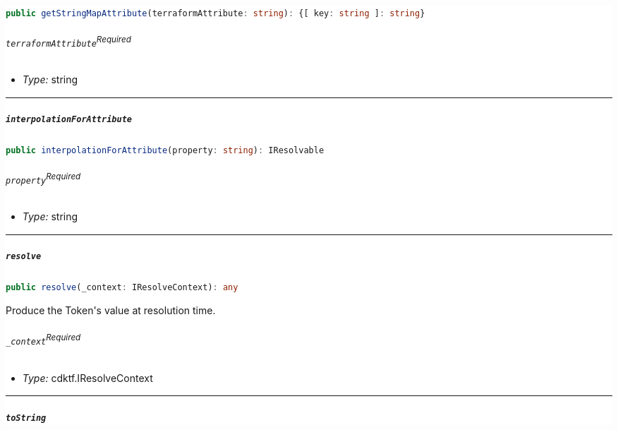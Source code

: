 ```typescript
public getStringMapAttribute(terraformAttribute: string): {[ key: string ]: string}
```

###### `terraformAttribute`<sup>Required</sup> <a name="terraformAttribute" id="rhizo-co-terraform-provider-oci.dataOciStackMonitoringMetricExtensions.DataOciStackMonitoringMetricExtensionsFilterOutputReference.getStringMapAttribute.parameter.terraformAttribute"></a>

- *Type:* string

---

##### `interpolationForAttribute` <a name="interpolationForAttribute" id="rhizo-co-terraform-provider-oci.dataOciStackMonitoringMetricExtensions.DataOciStackMonitoringMetricExtensionsFilterOutputReference.interpolationForAttribute"></a>

```typescript
public interpolationForAttribute(property: string): IResolvable
```

###### `property`<sup>Required</sup> <a name="property" id="rhizo-co-terraform-provider-oci.dataOciStackMonitoringMetricExtensions.DataOciStackMonitoringMetricExtensionsFilterOutputReference.interpolationForAttribute.parameter.property"></a>

- *Type:* string

---

##### `resolve` <a name="resolve" id="rhizo-co-terraform-provider-oci.dataOciStackMonitoringMetricExtensions.DataOciStackMonitoringMetricExtensionsFilterOutputReference.resolve"></a>

```typescript
public resolve(_context: IResolveContext): any
```

Produce the Token's value at resolution time.

###### `_context`<sup>Required</sup> <a name="_context" id="rhizo-co-terraform-provider-oci.dataOciStackMonitoringMetricExtensions.DataOciStackMonitoringMetricExtensionsFilterOutputReference.resolve.parameter._context"></a>

- *Type:* cdktf.IResolveContext

---

##### `toString` <a name="toString" id="rhizo-co-terraform-provider-oci.dataOciStackMonitoringMetricExtensions.DataOciStackMonitoringMetricExtensionsFilterOutputReference.toString"></a>
